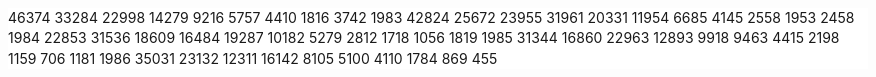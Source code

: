    <td style="text-align:right;"> 46374 </td>
   <td style="text-align:right;"> 33284 </td>
   <td style="text-align:right;"> 22998 </td>
   <td style="text-align:right;"> 14279 </td>
   <td style="text-align:right;"> 9216 </td>
   <td style="text-align:right;"> 5757 </td>
   <td style="text-align:right;"> 4410 </td>
   <td style="text-align:right;"> 1816 </td>
   <td style="text-align:right;"> 3742 </td>
  </tr>
  <tr>
   <td style="text-align:left;"> 1983 </td>
   <td style="text-align:right;"> 42824 </td>
   <td style="text-align:right;"> 25672 </td>
   <td style="text-align:right;"> 23955 </td>
   <td style="text-align:right;"> 31961 </td>
   <td style="text-align:right;"> 20331 </td>
   <td style="text-align:right;"> 11954 </td>
   <td style="text-align:right;"> 6685 </td>
   <td style="text-align:right;"> 4145 </td>
   <td style="text-align:right;"> 2558 </td>
   <td style="text-align:right;"> 1953 </td>
   <td style="text-align:right;"> 2458 </td>
  </tr>
  <tr>
   <td style="text-align:left;"> 1984 </td>
   <td style="text-align:right;"> 22853 </td>
   <td style="text-align:right;"> 31536 </td>
   <td style="text-align:right;"> 18609 </td>
   <td style="text-align:right;"> 16484 </td>
   <td style="text-align:right;"> 19287 </td>
   <td style="text-align:right;"> 10182 </td>
   <td style="text-align:right;"> 5279 </td>
   <td style="text-align:right;"> 2812 </td>
   <td style="text-align:right;"> 1718 </td>
   <td style="text-align:right;"> 1056 </td>
   <td style="text-align:right;"> 1819 </td>
  </tr>
  <tr>
   <td style="text-align:left;"> 1985 </td>
   <td style="text-align:right;"> 31344 </td>
   <td style="text-align:right;"> 16860 </td>
   <td style="text-align:right;"> 22963 </td>
   <td style="text-align:right;"> 12893 </td>
   <td style="text-align:right;"> 9918 </td>
   <td style="text-align:right;"> 9463 </td>
   <td style="text-align:right;"> 4415 </td>
   <td style="text-align:right;"> 2198 </td>
   <td style="text-align:right;"> 1159 </td>
   <td style="text-align:right;"> 706 </td>
   <td style="text-align:right;"> 1181 </td>
  </tr>
  <tr>
   <td style="text-align:left;"> 1986 </td>
   <td style="text-align:right;"> 35031 </td>
   <td style="text-align:right;"> 23132 </td>
   <td style="text-align:right;"> 12311 </td>
   <td style="text-align:right;"> 16142 </td>
   <td style="text-align:right;"> 8105 </td>
   <td style="text-align:right;"> 5100 </td>
   <td style="text-align:right;"> 4110 </td>
   <td style="text-align:right;"> 1784 </td>
   <td style="text-align:right;"> 869 </td>
   <td style="text-align:right;"> 455 </td>